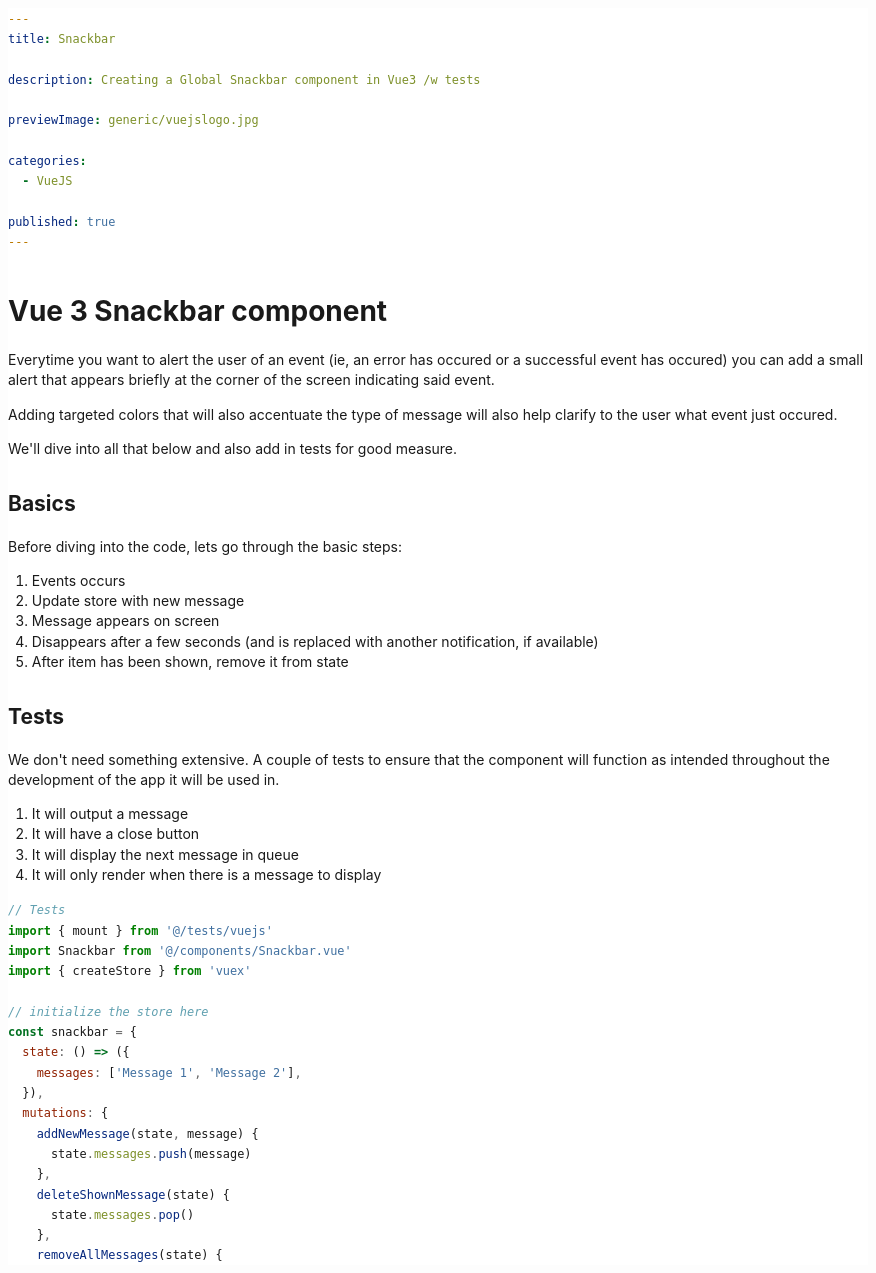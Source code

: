 ```yaml
---
title: Snackbar

description: Creating a Global Snackbar component in Vue3 /w tests

previewImage: generic/vuejslogo.jpg

categories:
  - VueJS

published: true
---
```


# Vue 3 Snackbar component

Everytime you want to alert the user of an event (ie, an error has occured or a successful event has occured) you can add a small alert that appears briefly at the corner of the screen indicating said event.

Adding targeted colors that will also accentuate the type of message will also help clarify to the user what event just occured.

We'll dive into all that below and also add in tests for good measure.

## Basics

Before diving into the code, lets go through the basic steps:

1. Events occurs
2. Update store with new message
3. Message appears on screen
4. Disappears after a few seconds (and is replaced with another notification, if available)
5. After item has been shown, remove it from state

## Tests

We don't need something extensive. A couple of tests to ensure that the component will function as intended throughout the development of the app it will be used in.

1. It will output a message
2. It will have a close button
3. It will display the next message in queue
4. It will only render when there is a message to display

```javascript
// Tests
import { mount } from '@/tests/vuejs'
import Snackbar from '@/components/Snackbar.vue'
import { createStore } from 'vuex'

// initialize the store here
const snackbar = {
  state: () => ({
    messages: ['Message 1', 'Message 2'],
  }),
  mutations: {
    addNewMessage(state, message) {
      state.messages.push(message)
    },
    deleteShownMessage(state) {
      state.messages.pop()
    },
    removeAllMessages(state) {
```
